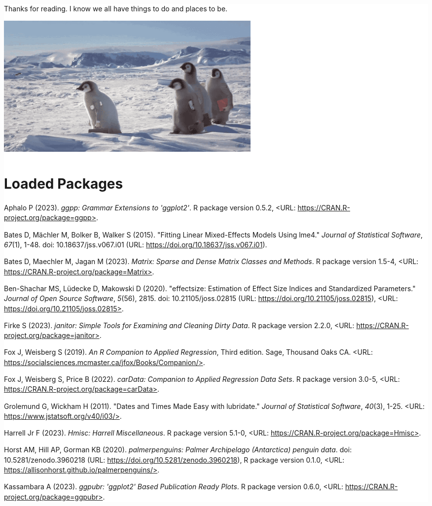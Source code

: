 Thanks for reading. I know we all have things to do and places to be.

![](penguin_commute.gif)

# Loaded Packages




Aphalo P (2023). _ggpp: Grammar Extensions to 'ggplot2'_. R package version 0.5.2, <URL: https://CRAN.R-project.org/package=ggpp>.
 
Bates D, Mächler M, Bolker B, Walker S (2015). "Fitting Linear Mixed-Effects Models Using lme4." _Journal of Statistical Software_, *67*(1), 1-48. doi: 10.18637/jss.v067.i01 (URL: https://doi.org/10.18637/jss.v067.i01).
 
Bates D, Maechler M, Jagan M (2023). _Matrix: Sparse and Dense Matrix Classes and Methods_. R package version 1.5-4, <URL: https://CRAN.R-project.org/package=Matrix>.
 
Ben-Shachar MS, Lüdecke D, Makowski D (2020). "effectsize: Estimation of Effect Size Indices and Standardized Parameters." _Journal of Open Source Software_, *5*(56), 2815. doi: 10.21105/joss.02815 (URL: https://doi.org/10.21105/joss.02815), <URL: https://doi.org/10.21105/joss.02815>.
 
Firke S (2023). _janitor: Simple Tools for Examining and Cleaning Dirty Data_. R package version 2.2.0, <URL: https://CRAN.R-project.org/package=janitor>.
 
Fox J, Weisberg S (2019). _An R Companion to Applied Regression_, Third edition. Sage, Thousand Oaks CA. <URL: https://socialsciences.mcmaster.ca/jfox/Books/Companion/>.
 
Fox J, Weisberg S, Price B (2022). _carData: Companion to Applied Regression Data Sets_. R package version 3.0-5, <URL: https://CRAN.R-project.org/package=carData>.
 
Grolemund G, Wickham H (2011). "Dates and Times Made Easy with lubridate." _Journal of Statistical Software_, *40*(3), 1-25. <URL: https://www.jstatsoft.org/v40/i03/>.
 
Harrell Jr F (2023). _Hmisc: Harrell Miscellaneous_. R package version 5.1-0, <URL: https://CRAN.R-project.org/package=Hmisc>.
 
Horst AM, Hill AP, Gorman KB (2020). _palmerpenguins: Palmer Archipelago (Antarctica) penguin data_. doi: 10.5281/zenodo.3960218 (URL: https://doi.org/10.5281/zenodo.3960218), R package version 0.1.0, <URL: https://allisonhorst.github.io/palmerpenguins/>.
 
Kassambara A (2023). _ggpubr: 'ggplot2' Based Publication Ready Plots_. R package version 0.6.0, <URL: https://CRAN.R-project.org/package=ggpubr>.
 